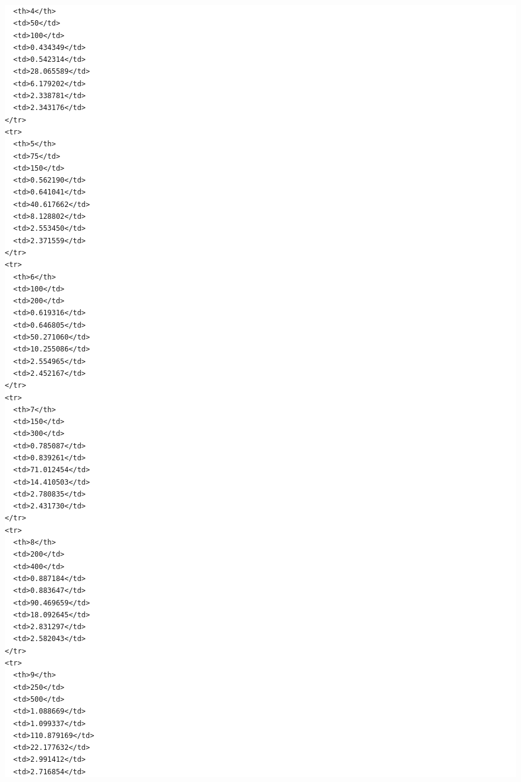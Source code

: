       <th>4</th>
      <td>50</td>
      <td>100</td>
      <td>0.434349</td>
      <td>0.542314</td>
      <td>28.065589</td>
      <td>6.179202</td>
      <td>2.338781</td>
      <td>2.343176</td>
    </tr>
    <tr>
      <th>5</th>
      <td>75</td>
      <td>150</td>
      <td>0.562190</td>
      <td>0.641041</td>
      <td>40.617662</td>
      <td>8.128802</td>
      <td>2.553450</td>
      <td>2.371559</td>
    </tr>
    <tr>
      <th>6</th>
      <td>100</td>
      <td>200</td>
      <td>0.619316</td>
      <td>0.646805</td>
      <td>50.271060</td>
      <td>10.255086</td>
      <td>2.554965</td>
      <td>2.452167</td>
    </tr>
    <tr>
      <th>7</th>
      <td>150</td>
      <td>300</td>
      <td>0.785087</td>
      <td>0.839261</td>
      <td>71.012454</td>
      <td>14.410503</td>
      <td>2.780835</td>
      <td>2.431730</td>
    </tr>
    <tr>
      <th>8</th>
      <td>200</td>
      <td>400</td>
      <td>0.887184</td>
      <td>0.883647</td>
      <td>90.469659</td>
      <td>18.092645</td>
      <td>2.831297</td>
      <td>2.582043</td>
    </tr>
    <tr>
      <th>9</th>
      <td>250</td>
      <td>500</td>
      <td>1.088669</td>
      <td>1.099337</td>
      <td>110.879169</td>
      <td>22.177632</td>
      <td>2.991412</td>
      <td>2.716854</td>